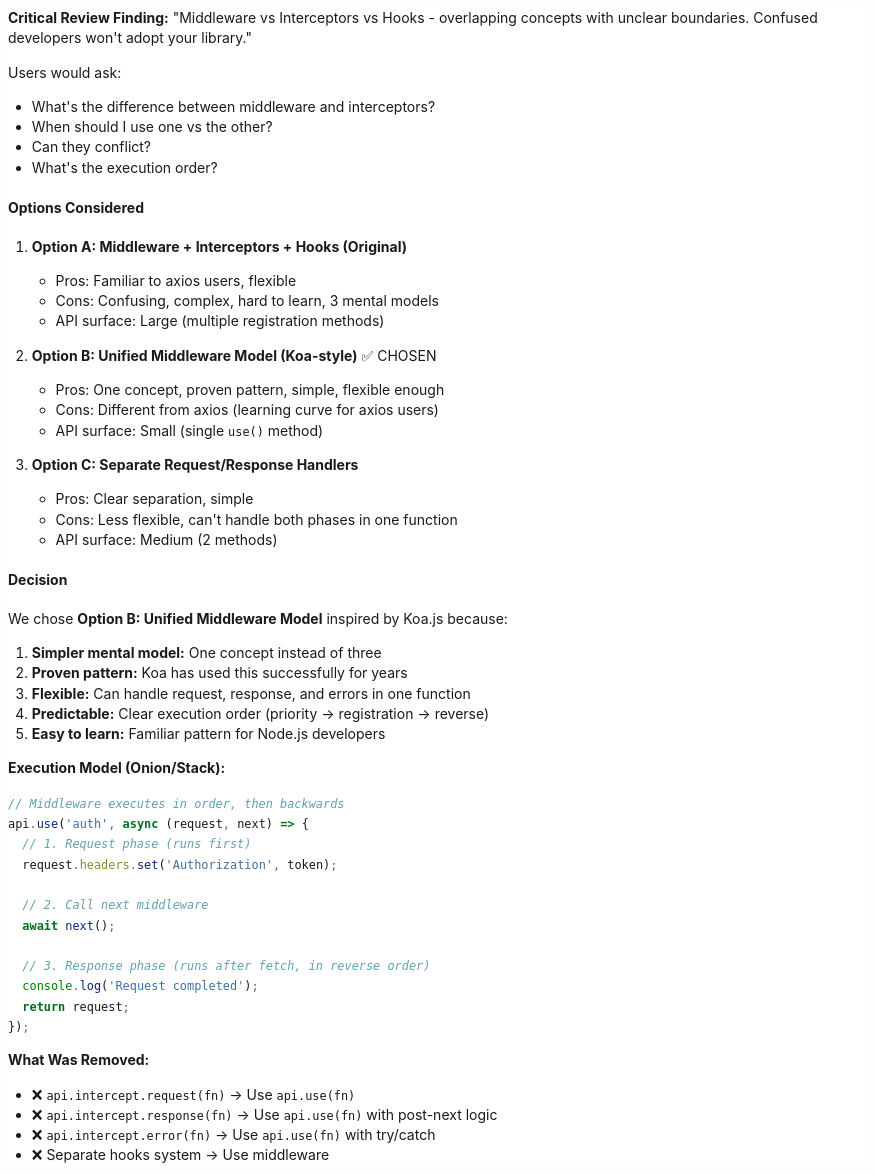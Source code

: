 **Critical Review Finding:** "Middleware vs Interceptors vs Hooks - overlapping concepts with unclear boundaries. Confused developers won't adopt your library."

Users would ask:

- What's the difference between middleware and interceptors?
- When should I use one vs the other?
- Can they conflict?
- What's the execution order?

#### Options Considered

1. **Option A: Middleware + Interceptors + Hooks (Original)**
   - Pros: Familiar to axios users, flexible
   - Cons: Confusing, complex, hard to learn, 3 mental models
   - API surface: Large (multiple registration methods)

2. **Option B: Unified Middleware Model (Koa-style)** ✅ CHOSEN
   - Pros: One concept, proven pattern, simple, flexible enough
   - Cons: Different from axios (learning curve for axios users)
   - API surface: Small (single `use()` method)

3. **Option C: Separate Request/Response Handlers**
   - Pros: Clear separation, simple
   - Cons: Less flexible, can't handle both phases in one function
   - API surface: Medium (2 methods)

#### Decision

We chose **Option B: Unified Middleware Model** inspired by Koa.js because:

1. **Simpler mental model:** One concept instead of three
2. **Proven pattern:** Koa has used this successfully for years
3. **Flexible:** Can handle request, response, and errors in one function
4. **Predictable:** Clear execution order (priority → registration → reverse)
5. **Easy to learn:** Familiar pattern for Node.js developers

**Execution Model (Onion/Stack):**

```typescript
// Middleware executes in order, then backwards
api.use('auth', async (request, next) => {
  // 1. Request phase (runs first)
  request.headers.set('Authorization', token);

  // 2. Call next middleware
  await next();

  // 3. Response phase (runs after fetch, in reverse order)
  console.log('Request completed');
  return request;
});
```

**What Was Removed:**

- ❌ `api.intercept.request(fn)` → Use `api.use(fn)`
- ❌ `api.intercept.response(fn)` → Use `api.use(fn)` with post-next logic
- ❌ `api.intercept.error(fn)` → Use `api.use(fn)` with try/catch
- ❌ Separate hooks system → Use middleware
